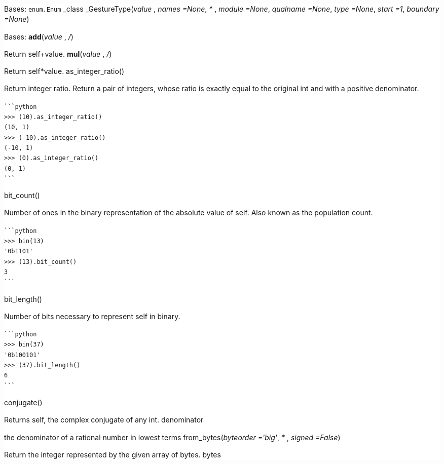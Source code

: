 Bases: `enum.Enum`
_class _GestureType(_value_ , _names =None_, _*_ , _module =None_, _qualname =None_, _type =None_, _start =1_, _boundary =None_)

Bases:
__add__(_value_ , _/_)

Return self+value.
__mul__(_value_ , _/_)

Return self*value.
as_integer_ratio()

Return integer ratio.
Return a pair of integers, whose ratio is exactly equal to the original int and with a positive denominator.


    ```python
    >>> (10).as_integer_ratio()
    (10, 1)
    >>> (-10).as_integer_ratio()
    (-10, 1)
    >>> (0).as_integer_ratio()
    (0, 1)
    ```
bit_count()

Number of ones in the binary representation of the absolute value of self.
Also known as the population count.


    ```python
    >>> bin(13)
    '0b1101'
    >>> (13).bit_count()
    3
    ```
bit_length()

Number of bits necessary to represent self in binary.


    ```python
    >>> bin(37)
    '0b100101'
    >>> (37).bit_length()
    6
    ```
conjugate()

Returns self, the complex conjugate of any int.
denominator

the denominator of a rational number in lowest terms
from_bytes(_byteorder ='big'_, _*_ , _signed =False_)

Return the integer represented by the given array of bytes.
bytes
